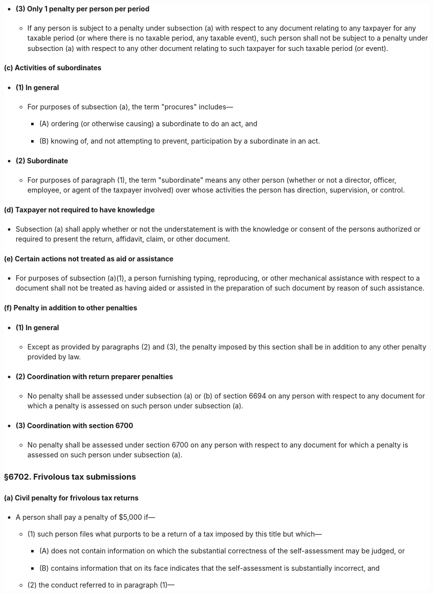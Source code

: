 * #### (3) Only 1 penalty per person per period
  * If any person is subject to a penalty under subsection (a) with respect to any document relating to any taxpayer for any taxable period (or where there is no taxable period, any taxable event), such person shall not be subject to a penalty under subsection (a) with respect to any other document relating to such taxpayer for such taxable period (or event).

#### (c) Activities of subordinates
* #### (1) In general
  * For purposes of subsection (a), the term "procures" includes—

    * (A) ordering (or otherwise causing) a subordinate to do an act, and

    * (B) knowing of, and not attempting to prevent, participation by a subordinate in an act.

* #### (2) Subordinate
  * For purposes of paragraph (1), the term "subordinate" means any other person (whether or not a director, officer, employee, or agent of the taxpayer involved) over whose activities the person has direction, supervision, or control.

#### (d) Taxpayer not required to have knowledge
* Subsection (a) shall apply whether or not the understatement is with the knowledge or consent of the persons authorized or required to present the return, affidavit, claim, or other document.

#### (e) Certain actions not treated as aid or assistance
* For purposes of subsection (a)(1), a person furnishing typing, reproducing, or other mechanical assistance with respect to a document shall not be treated as having aided or assisted in the preparation of such document by reason of such assistance.

#### (f) Penalty in addition to other penalties
* #### (1) In general
  * Except as provided by paragraphs (2) and (3), the penalty imposed by this section shall be in addition to any other penalty provided by law.

* #### (2) Coordination with return preparer penalties
  * No penalty shall be assessed under subsection (a) or (b) of section 6694 on any person with respect to any document for which a penalty is assessed on such person under subsection (a).

* #### (3) Coordination with section 6700
  * No penalty shall be assessed under section 6700 on any person with respect to any document for which a penalty is assessed on such person under subsection (a).

### §6702. Frivolous tax submissions
#### (a) Civil penalty for frivolous tax returns
* A person shall pay a penalty of $5,000 if—

  * (1) such person files what purports to be a return of a tax imposed by this title but which—

    * (A) does not contain information on which the substantial correctness of the self-assessment may be judged, or

    * (B) contains information that on its face indicates that the self-assessment is substantially incorrect, and


  * (2) the conduct referred to in paragraph (1)—
